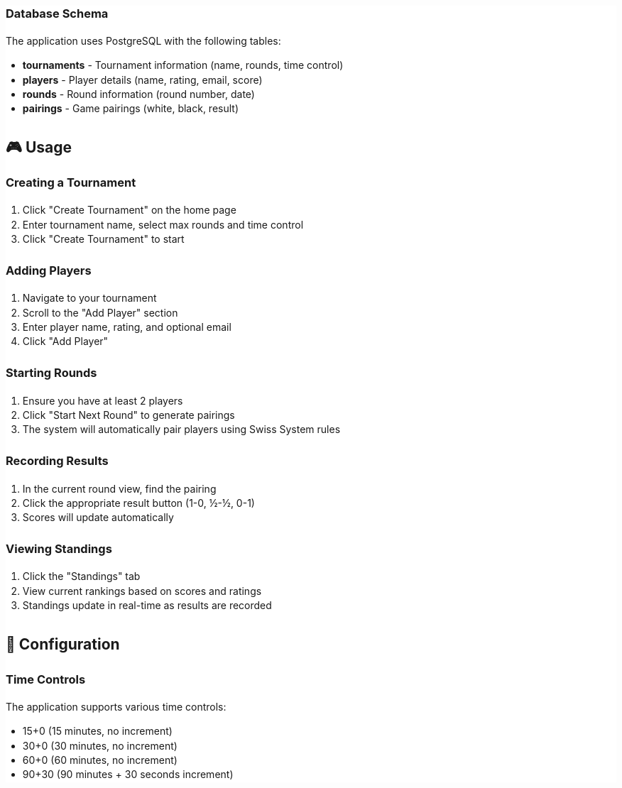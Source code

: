 ### Database Schema

The application uses PostgreSQL with the following tables:

- **tournaments** - Tournament information (name, rounds, time control)
- **players** - Player details (name, rating, email, score)
- **rounds** - Round information (round number, date)
- **pairings** - Game pairings (white, black, result)

## 🎮 Usage

### Creating a Tournament

1. Click "Create Tournament" on the home page
2. Enter tournament name, select max rounds and time control
3. Click "Create Tournament" to start

### Adding Players

1. Navigate to your tournament
2. Scroll to the "Add Player" section
3. Enter player name, rating, and optional email
4. Click "Add Player"

### Starting Rounds

1. Ensure you have at least 2 players
2. Click "Start Next Round" to generate pairings
3. The system will automatically pair players using Swiss System rules

### Recording Results

1. In the current round view, find the pairing
2. Click the appropriate result button (1-0, ½-½, 0-1)
3. Scores will update automatically

### Viewing Standings

1. Click the "Standings" tab
2. View current rankings based on scores and ratings
3. Standings update in real-time as results are recorded

## 🔧 Configuration

### Time Controls

The application supports various time controls:
- 15+0 (15 minutes, no increment)
- 30+0 (30 minutes, no increment)
- 60+0 (60 minutes, no increment)
- 90+30 (90 minutes + 30 seconds increment)
